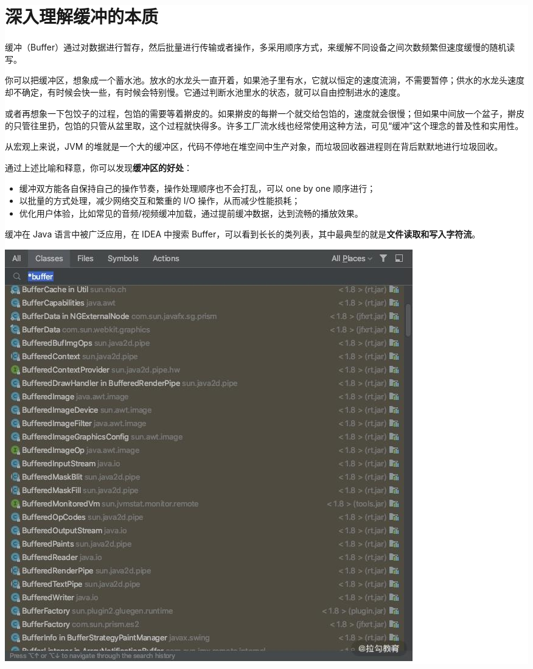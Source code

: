 <h1 id="深入理解缓冲的本质">深入理解缓冲的本质</h1>

<p>缓冲（Buffer）通过对数据进行暂存，然后批量进行传输或者操作，多采用顺序方式，来缓解不同设备之间次数频繁但速度缓慢的随机读写。</p>

<p>你可以把缓冲区，想象成一个蓄水池。放水的水龙头一直开着，如果池子里有水，它就以恒定的速度流淌，不需要暂停；供水的水龙头速度却不确定，有时候会快一些，有时候会特别慢。它通过判断水池里水的状态，就可以自由控制进水的速度。</p>

<p>或者再想象一下包饺子的过程，包馅的需要等着擀皮的。如果擀皮的每擀一个就交给包馅的，速度就会很慢；但如果中间放一个盆子，擀皮的只管往里扔，包馅的只管从盆里取，这个过程就快得多。许多工厂流水线也经常使用这种方法，可见“缓冲”这个理念的普及性和实用性。</p>

<p>从宏观上来说，JVM 的堆就是一个大的缓冲区，代码不停地在堆空间中生产对象，而垃圾回收器进程则在背后默默地进行垃圾回收。</p>

<p>通过上述比喻和释意，你可以发现<strong>缓冲区的好处</strong>：</p>

<ul>
<li>缓冲双方能各自保持自己的操作节奏，操作处理顺序也不会打乱，可以 one by one 顺序进行；</li>
<li>以批量的方式处理，减少网络交互和繁重的 I/O 操作，从而减少性能损耗；</li>
<li>优化用户体验，比如常见的音频/视频缓冲加载，通过提前缓冲数据，达到流畅的播放效果。</li>
</ul>

<p>缓冲在 Java 语言中被广泛应用，在 IDEA 中搜索 Buffer，可以看到长长的类列表，其中最典型的就是<strong>文件读取和写入字符流</strong>。</p>

<p><img src="assets/Ciqc1F8hIpGANh2WAADfDKHvr7I288.jpg" alt="15932484217918.jpg" /></p>
